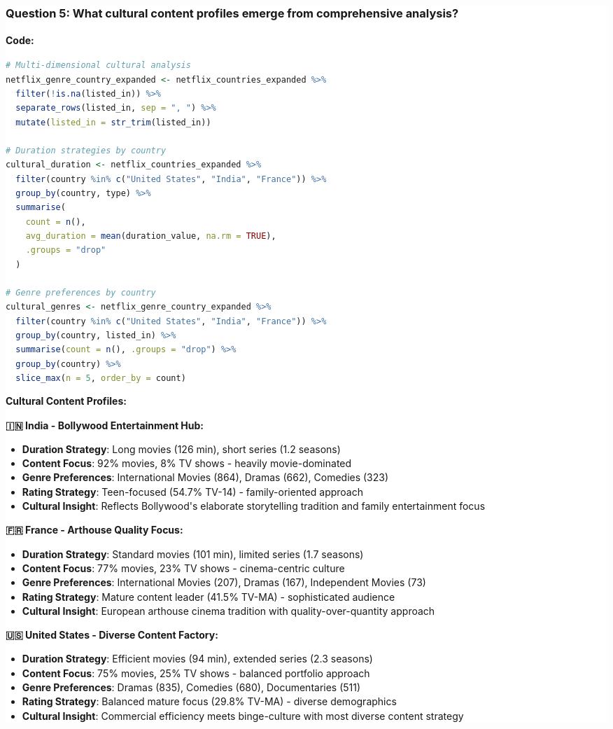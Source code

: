 
### Question 5: What cultural content profiles emerge from comprehensive analysis?

**Code:**
```r
# Multi-dimensional cultural analysis
netflix_genre_country_expanded <- netflix_countries_expanded %>%
  filter(!is.na(listed_in)) %>%
  separate_rows(listed_in, sep = ", ") %>%
  mutate(listed_in = str_trim(listed_in))

# Duration strategies by country
cultural_duration <- netflix_countries_expanded %>%
  filter(country %in% c("United States", "India", "France")) %>%
  group_by(country, type) %>%
  summarise(
    count = n(),
    avg_duration = mean(duration_value, na.rm = TRUE),
    .groups = "drop"
  )

# Genre preferences by country
cultural_genres <- netflix_genre_country_expanded %>%
  filter(country %in% c("United States", "India", "France")) %>%
  group_by(country, listed_in) %>%
  summarise(count = n(), .groups = "drop") %>%
  group_by(country) %>%
  slice_max(n = 5, order_by = count)
```

**Cultural Content Profiles:**

**🇮🇳 India - Bollywood Entertainment Hub:**
- **Duration Strategy**: Long movies (126 min), short series (1.2 seasons)
- **Content Focus**: 92% movies, 8% TV shows - heavily movie-dominated
- **Genre Preferences**: International Movies (864), Dramas (662), Comedies (323)
- **Rating Strategy**: Teen-focused (54.7% TV-14) - family-oriented approach
- **Cultural Insight**: Reflects Bollywood's elaborate storytelling tradition and family entertainment focus

**🇫🇷 France - Arthouse Quality Focus:**
- **Duration Strategy**: Standard movies (101 min), limited series (1.7 seasons)  
- **Content Focus**: 77% movies, 23% TV shows - cinema-centric culture
- **Genre Preferences**: International Movies (207), Dramas (167), Independent Movies (73)
- **Rating Strategy**: Mature content leader (41.5% TV-MA) - sophisticated audience
- **Cultural Insight**: European arthouse cinema tradition with quality-over-quantity approach

**🇺🇸 United States - Diverse Content Factory:**
- **Duration Strategy**: Efficient movies (94 min), extended series (2.3 seasons)
- **Content Focus**: 75% movies, 25% TV shows - balanced portfolio approach
- **Genre Preferences**: Dramas (835), Comedies (680), Documentaries (511)
- **Rating Strategy**: Balanced mature focus (29.8% TV-MA) - diverse demographics
- **Cultural Insight**: Commercial efficiency meets binge-culture with most diverse content strategy
